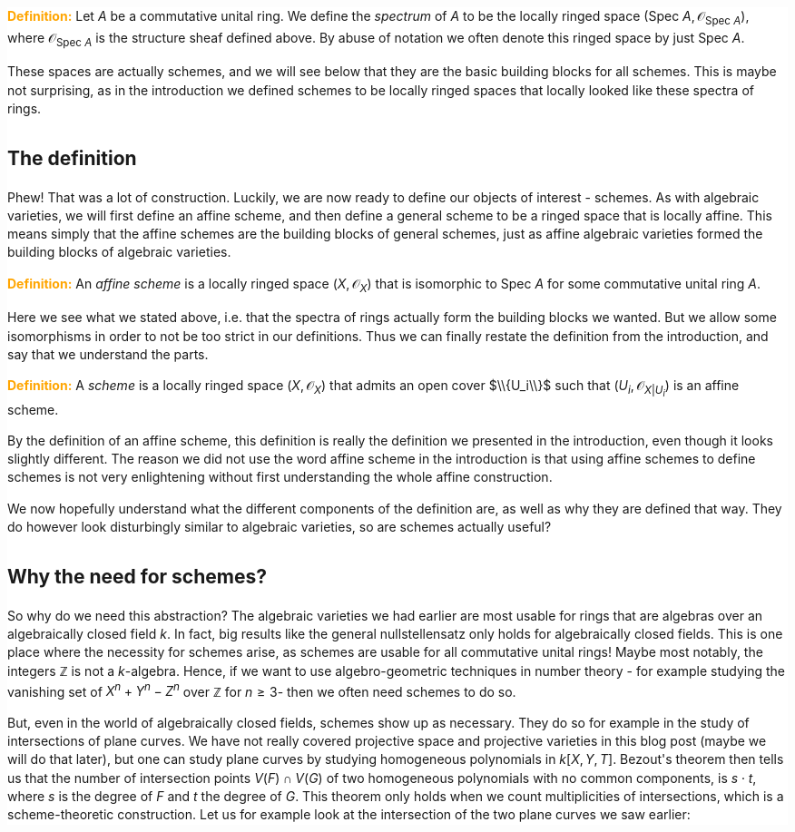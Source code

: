 <span style="color:orange"> **Definition:** </span> Let $A$ be a commutative unital ring. We define the *spectrum* of $A$ to be the locally ringed space $(\text{Spec }A, \mathcal{O}_ {\text{Spec }A})$, where $\mathcal{O}_{\text{Spec }A}$ is the structure sheaf defined above. By abuse of notation we often denote this ringed space by just $\text{Spec } A$. 

These spaces are actually schemes, and we will see below that they are the basic building blocks for all schemes. This is maybe not surprising, as in the introduction we defined schemes to be locally ringed spaces that locally looked like these spectra of rings. 

## The definition

Phew! That was a lot of construction. Luckily, we are now ready to define our objects of interest - schemes. As with algebraic varieties, we will first define an affine scheme, and then define a general scheme to be a ringed space that is locally affine. This means simply that the affine schemes are the building blocks of general schemes, just as affine algebraic varieties formed the building blocks of algebraic varieties. 

<span style="color:orange"> **Definition:** </span> An *affine scheme* is a locally ringed space $(X, \mathcal{O}_X)$ that is isomorphic to $\text{Spec }A$ for some commutative unital ring $A$. 

Here we see what we stated above, i.e. that the spectra of rings actually form the building blocks we wanted. But we allow some isomorphisms in order to not be too strict in our definitions. Thus we can finally restate the definition from the introduction, and say that we understand the parts.  

<span style="color:orange"> **Definition:** </span> A *scheme* is a locally ringed space $(X, \mathcal{O}_ X)$ that admits an open cover $\\{U_i\\}$ such that $(U_i, \mathcal{O}_{X|U_i})$ is an affine scheme.

By the definition of an affine scheme, this definition is really the definition we presented in the introduction, even though it looks slightly different. The reason we did not use the word affine scheme in the introduction is that using affine schemes to define schemes is not very enlightening without first understanding the whole affine construction. 

We now hopefully understand what the different components of the definition are, as well as why they are defined that way. They do however look disturbingly similar to algebraic varieties, so are schemes actually useful?

## Why the need for schemes?

So why do we need this abstraction? The algebraic varieties we had earlier are most usable for rings that are algebras over an algebraically closed field $k$. In fact, big results like the general nullstellensatz only holds for algebraically closed fields. This is one place where the necessity for schemes arise, as schemes are usable for all commutative unital rings! Maybe most notably, the integers $\mathbb{Z}$ is not a $k$-algebra. Hence, if we want to use algebro-geometric techniques in number theory - for example studying the vanishing set of $X^n+Y^n-Z^n$ over $\mathbb{Z}$ for $n\geq 3$- then we often need schemes to do so. 

But, even in the world of algebraically closed fields, schemes show up as necessary. They do so for example in the study of intersections of plane curves. We have not really covered projective space and projective varieties in this blog post (maybe we will do that later), but one can study plane curves by studying homogeneous polynomials in $k[X,Y,T]$. Bezout's theorem then tells us that the number of intersection points $V(F)\cap V(G)$ of two homogeneous polynomials with no common components, is $s\cdot t$, where $s$ is the degree of $F$ and $t$ the degree of $G$. This theorem only holds when we count multiplicities of intersections, which is a scheme-theoretic construction. Let us for example look at the intersection of the two plane curves we saw earlier:
